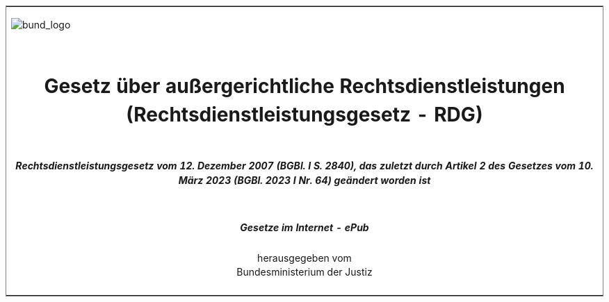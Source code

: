 <span id="DECKBLATT.html"></span>

<table border="0" frame="border" width="100%">

<tr valign="top">

<td align="left">

![bund\_logo](BfJ_2021_Web_de_de.gif)

</td>

<td align="right">

 

</td>

</tr>

<tr align="center" valign="middle">

<td colspan="2">

# Gesetz über außergerichtliche Rechtsdienstleistungen (Rechtsdienstleistungsgesetz - RDG)

</td>

</tr>

<tr align="center" valign="middle">

<td colspan="2">

##### Rechtsdienstleistungsgesetz vom 12. Dezember 2007 (BGBl. I S. 2840), das zuletzt durch Artikel 2 des Gesetzes vom 10. März 2023 (BGBl. 2023 I Nr. 64) geändert worden ist

</td>

</tr>

<tr align="center" valign="middle">

<td colspan="2">

  
  

##### Gesetze im Internet - ePub  
  
herausgegeben vom  
Bundesministerium der Justiz

</td>

</tr>

<tr align="center" valign="bottom">

<td colspan="2">
